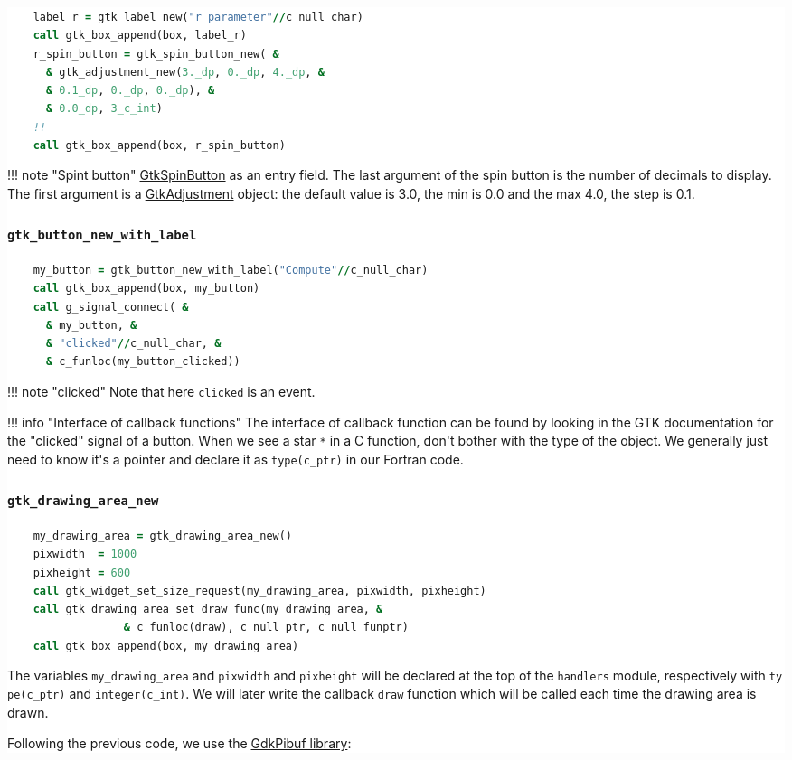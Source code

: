 ```fortran
    label_r = gtk_label_new("r parameter"//c_null_char)
    call gtk_box_append(box, label_r)
    r_spin_button = gtk_spin_button_new( &
      & gtk_adjustment_new(3._dp, 0._dp, 4._dp, &
      & 0.1_dp, 0._dp, 0._dp), &
      & 0.0_dp, 3_c_int)
    !!
    call gtk_box_append(box, r_spin_button)
```

!!! note "Spint button"
[GtkSpinButton](https://docs.gtk.org/gtk4/class.SpinButton.html) as an entry field. The last argument of the spin button is the number of decimals to display. The first argument is a [GtkAdjustment](https://docs.gtk.org/gtk4/class.Adjustment.html) object: the default value is 3.0, the min is 0.0 and the max 4.0, the step is 0.1.

### `gtk_button_new_with_label`

```fortran
    my_button = gtk_button_new_with_label("Compute"//c_null_char)
    call gtk_box_append(box, my_button)
    call g_signal_connect( &
      & my_button, &
      & "clicked"//c_null_char, &
      & c_funloc(my_button_clicked))
```

!!! note "clicked"
Note that here `clicked` is an event.

!!! info "Interface of callback functions"
The interface of callback function can be found by looking in the GTK documentation for the "clicked" signal of a button. When we see a star `*` in a C function, don't bother with the type of the object. We generally just need to know it's a pointer and declare it as `type(c_ptr)` in our Fortran code.

### `gtk_drawing_area_new`

```fortran
    my_drawing_area = gtk_drawing_area_new()
    pixwidth  = 1000
    pixheight = 600
    call gtk_widget_set_size_request(my_drawing_area, pixwidth, pixheight)
    call gtk_drawing_area_set_draw_func(my_drawing_area, &
                  & c_funloc(draw), c_null_ptr, c_null_funptr)
    call gtk_box_append(box, my_drawing_area)
```

The variables `my_drawing_area` and `pixwidth` and `pixheight` will be declared at the top of the `handlers` module, respectively with `type(c_ptr)` and `integer(c_int)`. We will later write the callback `draw` function which will be called each time the drawing area is drawn.

Following the previous code, we use the [GdkPibuf library](https://docs.gtk.org/gdk-pixbuf/class.Pixbuf.html):
